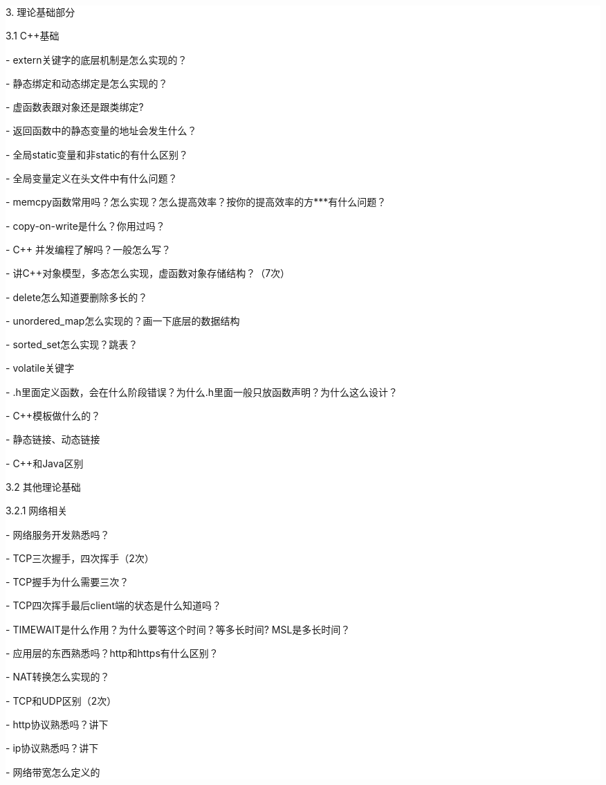 3\. 理论基础部分

3.1 C++基础

\- extern关键字的底层机制是怎么实现的？

\- 静态绑定和动态绑定是怎么实现的？

\- 虚函数表跟对象还是跟类绑定?

\- 返回函数中的静态变量的地址会发生什么？

\- 全局static变量和非static的有什么区别？

\- 全局变量定义在头文件中有什么问题？

\- memcpy函数常用吗？怎么实现？怎么提高效率？按你的提高效率的方\*\*\*有什么问题？

\- copy-on-write是什么？你用过吗？

\- C++ 并发编程了解吗？一般怎么写？

\- 讲C++对象模型，多态怎么实现，虚函数对象存储结构？（7次）

\- delete怎么知道要删除多长的？

\- unordered\_map怎么实现的？画一下底层的数据结构

\- sorted\_set怎么实现？跳表？

\- volatile关键字

\- .h里面定义函数，会在什么阶段错误？为什么.h里面一般只放函数声明？为什么这么设计？

\- C++模板做什么的？

\- 静态链接、动态链接

\- C++和Java区别

3.2 其他理论基础

3.2.1 网络相关

\- 网络服务开发熟悉吗？

\- TCP三次握手，四次挥手（2次）

\- TCP握手为什么需要三次？

\- TCP四次挥手最后client端的状态是什么知道吗？

\- TIMEWAIT是什么作用？为什么要等这个时间？等多长时间? MSL是多长时间？

\- 应用层的东西熟悉吗？http和https有什么区别？

\- NAT转换怎么实现的？

\- TCP和UDP区别（2次）

\- http协议熟悉吗？讲下

\- ip协议熟悉吗？讲下

\- 网络带宽怎么定义的
